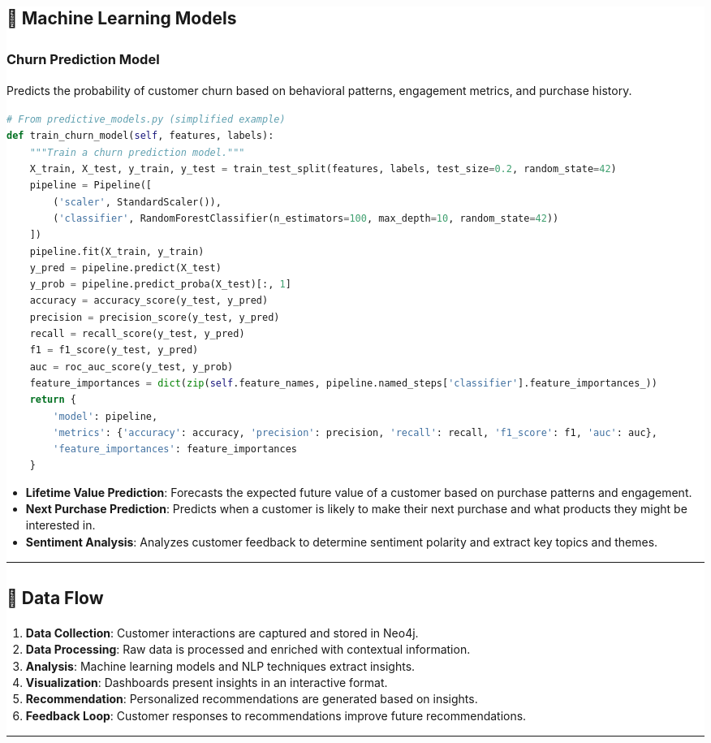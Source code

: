
## 🧠 Machine Learning Models

### Churn Prediction Model
Predicts the probability of customer churn based on behavioral patterns, engagement metrics, and purchase history.

```python
# From predictive_models.py (simplified example)
def train_churn_model(self, features, labels):
    """Train a churn prediction model."""
    X_train, X_test, y_train, y_test = train_test_split(features, labels, test_size=0.2, random_state=42)
    pipeline = Pipeline([
        ('scaler', StandardScaler()),
        ('classifier', RandomForestClassifier(n_estimators=100, max_depth=10, random_state=42))
    ])
    pipeline.fit(X_train, y_train)
    y_pred = pipeline.predict(X_test)
    y_prob = pipeline.predict_proba(X_test)[:, 1]
    accuracy = accuracy_score(y_test, y_pred)
    precision = precision_score(y_test, y_pred)
    recall = recall_score(y_test, y_pred)
    f1 = f1_score(y_test, y_pred)
    auc = roc_auc_score(y_test, y_prob)
    feature_importances = dict(zip(self.feature_names, pipeline.named_steps['classifier'].feature_importances_))
    return {
        'model': pipeline,
        'metrics': {'accuracy': accuracy, 'precision': precision, 'recall': recall, 'f1_score': f1, 'auc': auc},
        'feature_importances': feature_importances
    }
```

- **Lifetime Value Prediction**: Forecasts the expected future value of a customer based on purchase patterns and engagement.
- **Next Purchase Prediction**: Predicts when a customer is likely to make their next purchase and what products they might be interested in.
- **Sentiment Analysis**: Analyzes customer feedback to determine sentiment polarity and extract key topics and themes.

---

## 🔄 Data Flow

1. **Data Collection**: Customer interactions are captured and stored in Neo4j.
2. **Data Processing**: Raw data is processed and enriched with contextual information.
3. **Analysis**: Machine learning models and NLP techniques extract insights.
4. **Visualization**: Dashboards present insights in an interactive format.
5. **Recommendation**: Personalized recommendations are generated based on insights.
6. **Feedback Loop**: Customer responses to recommendations improve future recommendations.

---